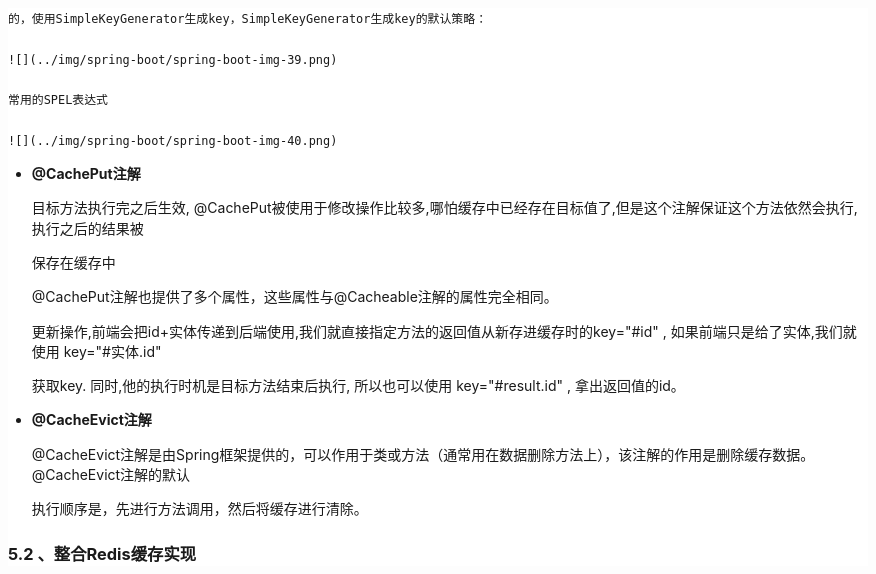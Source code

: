     的，使用SimpleKeyGenerator生成key，SimpleKeyGenerator生成key的默认策略：

    ![](../img/spring-boot/spring-boot-img-39.png)

    常用的SPEL表达式

    ![](../img/spring-boot/spring-boot-img-40.png)

  - **@CachePut注解**

    目标方法执行完之后生效, @CachePut被使用于修改操作比较多,哪怕缓存中已经存在目标值了,但是这个注解保证这个方法依然会执行,执行之后的结果被

    保存在缓存中

    @CachePut注解也提供了多个属性，这些属性与@Cacheable注解的属性完全相同。

    更新操作,前端会把id+实体传递到后端使用,我们就直接指定方法的返回值从新存进缓存时的key="#id" , 如果前端只是给了实体,我们就使用 key="#实体.id" 

    获取key. 同时,他的执行时机是目标方法结束后执行, 所以也可以使用 key="#result.id" , 拿出返回值的id。

  - **@CacheEvict注解**

    @CacheEvict注解是由Spring框架提供的，可以作用于类或方法（通常用在数据删除方法上），该注解的作用是删除缓存数据。@CacheEvict注解的默认

    执行顺序是，先进行方法调用，然后将缓存进行清除。

### 5.2 、整合Redis缓存实现

